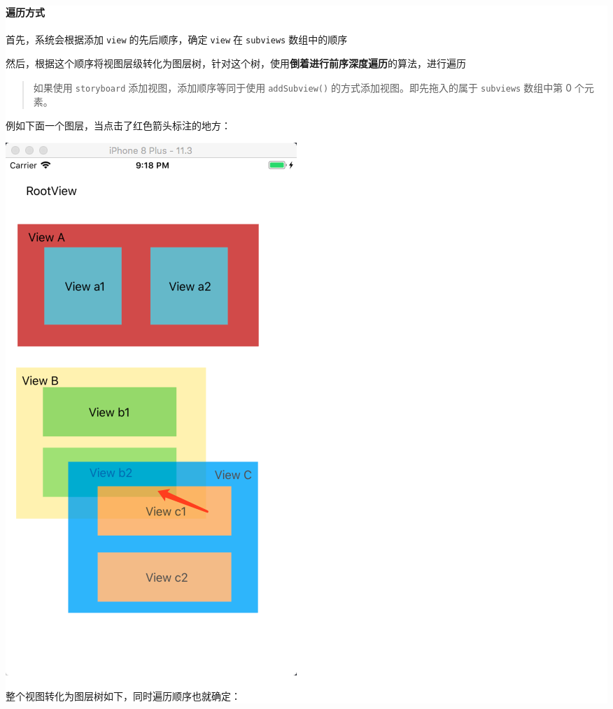 #### 遍历方式

首先，系统会根据添加 `view` 的先后顺序，确定 `view` 在 `subviews` 数组中的顺序

然后，根据这个顺序将视图层级转化为图层树，针对这个树，使用**倒着进行前序深度遍历**的算法，进行遍历

> 如果使用 `storyboard` 添加视图，添加顺序等同于使用 `addSubview()` 的方式添加视图。即先拖入的属于 `subviews` 数组中第 0 个元素。

例如下面一个图层，当点击了红色箭头标注的地方：

![view层级图](../../其他文档/resources/hittest.png)

整个视图转化为图层树如下，同时遍历顺序也就确定：
